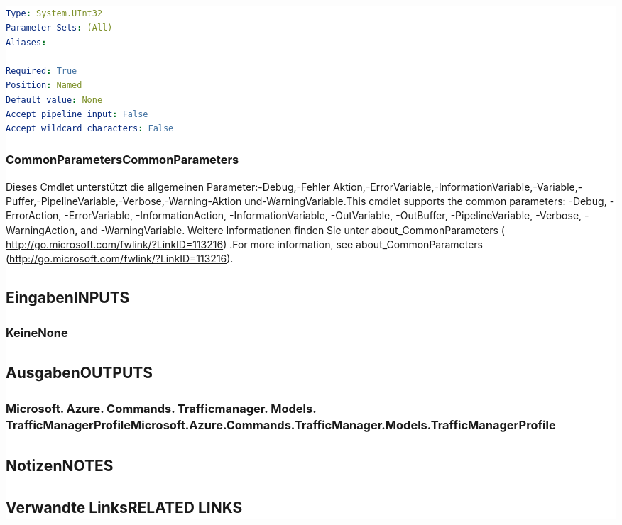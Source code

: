 ```yaml
Type: System.UInt32
Parameter Sets: (All)
Aliases:

Required: True
Position: Named
Default value: None
Accept pipeline input: False
Accept wildcard characters: False
```

### <span data-ttu-id="f8212-172">CommonParameters</span><span class="sxs-lookup"><span data-stu-id="f8212-172">CommonParameters</span></span>
<span data-ttu-id="f8212-173">Dieses Cmdlet unterstützt die allgemeinen Parameter:-Debug,-Fehler Aktion,-ErrorVariable,-InformationVariable,-Variable,-Puffer,-PipelineVariable,-Verbose,-Warning-Aktion und-WarningVariable.</span><span class="sxs-lookup"><span data-stu-id="f8212-173">This cmdlet supports the common parameters: -Debug, -ErrorAction, -ErrorVariable, -InformationAction, -InformationVariable, -OutVariable, -OutBuffer, -PipelineVariable, -Verbose, -WarningAction, and -WarningVariable.</span></span> <span data-ttu-id="f8212-174">Weitere Informationen finden Sie unter about_CommonParameters ( http://go.microsoft.com/fwlink/?LinkID=113216) .</span><span class="sxs-lookup"><span data-stu-id="f8212-174">For more information, see about_CommonParameters (http://go.microsoft.com/fwlink/?LinkID=113216).</span></span>

## <span data-ttu-id="f8212-175">Eingaben</span><span class="sxs-lookup"><span data-stu-id="f8212-175">INPUTS</span></span>

### <span data-ttu-id="f8212-176">Keine</span><span class="sxs-lookup"><span data-stu-id="f8212-176">None</span></span>

## <span data-ttu-id="f8212-177">Ausgaben</span><span class="sxs-lookup"><span data-stu-id="f8212-177">OUTPUTS</span></span>

### <span data-ttu-id="f8212-178">Microsoft. Azure. Commands. Trafficmanager. Models. TrafficManagerProfile</span><span class="sxs-lookup"><span data-stu-id="f8212-178">Microsoft.Azure.Commands.TrafficManager.Models.TrafficManagerProfile</span></span>

## <span data-ttu-id="f8212-179">Notizen</span><span class="sxs-lookup"><span data-stu-id="f8212-179">NOTES</span></span>

## <span data-ttu-id="f8212-180">Verwandte Links</span><span class="sxs-lookup"><span data-stu-id="f8212-180">RELATED LINKS</span></span>
